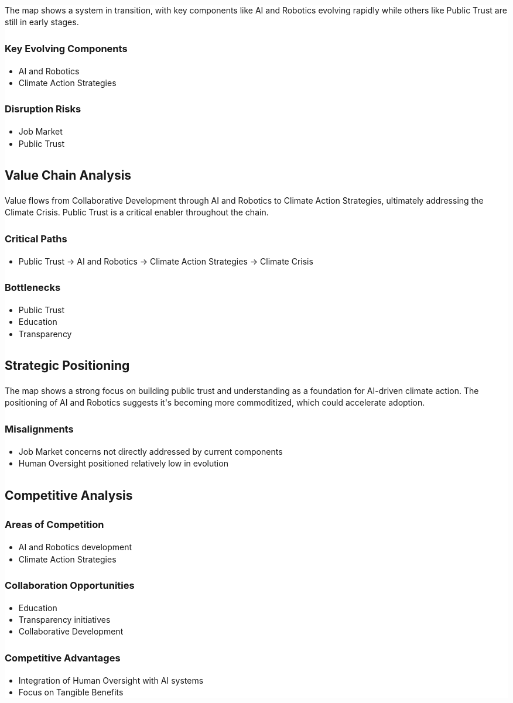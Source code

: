 The map shows a system in transition, with key components like AI and Robotics evolving rapidly while others like Public Trust are still in early stages.

### Key Evolving Components
- AI and Robotics
- Climate Action Strategies

### Disruption Risks
- Job Market
- Public Trust

## Value Chain Analysis

Value flows from Collaborative Development through AI and Robotics to Climate Action Strategies, ultimately addressing the Climate Crisis. Public Trust is a critical enabler throughout the chain.

### Critical Paths
- Public Trust -> AI and Robotics -> Climate Action Strategies -> Climate Crisis

### Bottlenecks
- Public Trust
- Education
- Transparency

## Strategic Positioning

The map shows a strong focus on building public trust and understanding as a foundation for AI-driven climate action. The positioning of AI and Robotics suggests it's becoming more commoditized, which could accelerate adoption.

### Misalignments
- Job Market concerns not directly addressed by current components
- Human Oversight positioned relatively low in evolution

## Competitive Analysis

### Areas of Competition
- AI and Robotics development
- Climate Action Strategies

### Collaboration Opportunities
- Education
- Transparency initiatives
- Collaborative Development

### Competitive Advantages
- Integration of Human Oversight with AI systems
- Focus on Tangible Benefits
